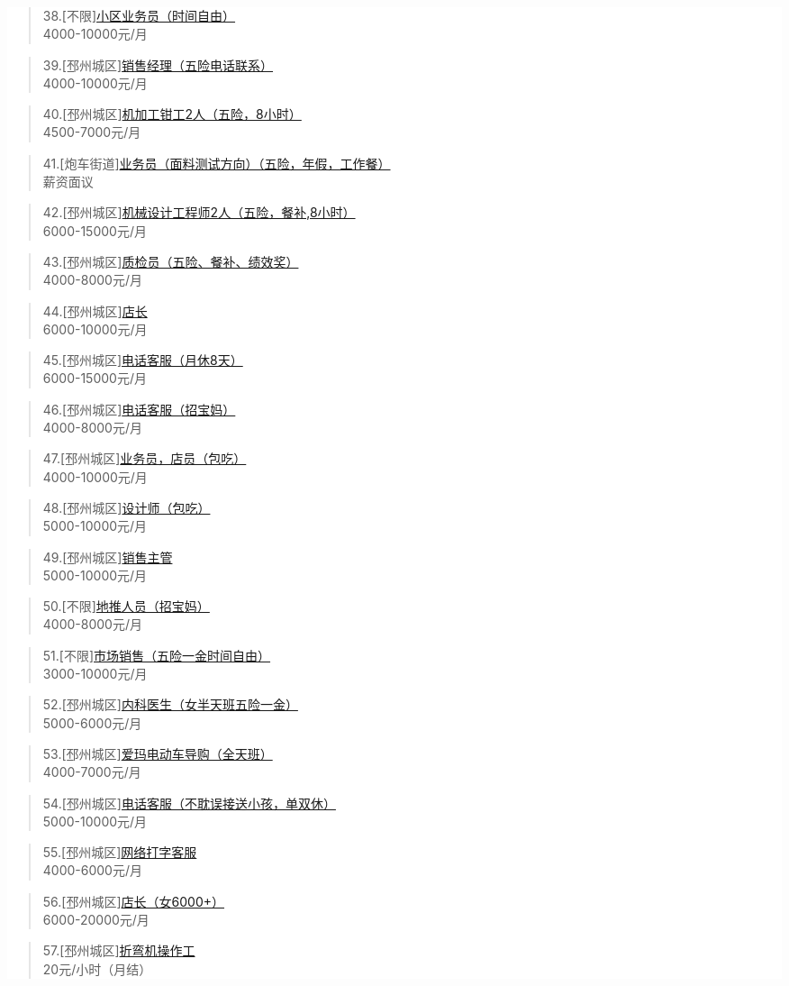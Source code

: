 >38.[不限][小区业务员（时间自由）](https://www.pizhouzhipin.com/job/27209)<br>
>4000-10000元/月

>39.[邳州城区][销售经理（五险电话联系）](https://www.pizhouzhipin.com/job/16194)<br>
>4000-10000元/月

>40.[邳州城区][机加工钳工2人（五险，8小时）](https://www.pizhouzhipin.com/job/19731)<br>
>4500-7000元/月

>41.[炮车街道][业务员（面料测试方向）（五险，年假，工作餐）](https://www.pizhouzhipin.com/job/11626)<br>
>薪资面议

>42.[邳州城区][机械设计工程师2人（五险，餐补,8小时）](https://www.pizhouzhipin.com/job/19726)<br>
>6000-15000元/月

>43.[邳州城区][质检员（五险、餐补、绩效奖）](https://www.pizhouzhipin.com/job/9484)<br>
>4000-8000元/月

>44.[邳州城区][店长](https://www.pizhouzhipin.com/job/22821)<br>
>6000-10000元/月

>45.[邳州城区][电话客服（月休8天）](https://www.pizhouzhipin.com/job/26152)<br>
>6000-15000元/月

>46.[邳州城区][电话客服（招宝妈）](https://www.pizhouzhipin.com/job/26027)<br>
>4000-8000元/月

>47.[邳州城区][业务员，店员（包吃）](https://www.pizhouzhipin.com/job/23464)<br>
>4000-10000元/月

>48.[邳州城区][设计师（包吃）](https://www.pizhouzhipin.com/job/23462)<br>
>5000-10000元/月

>49.[邳州城区][销售主管](https://www.pizhouzhipin.com/job/23555)<br>
>5000-10000元/月

>50.[不限][地推人员（招宝妈）](https://www.pizhouzhipin.com/job/26028)<br>
>4000-8000元/月

>51.[不限][市场销售（五险一金时间自由）](https://www.pizhouzhipin.com/job/23265)<br>
>3000-10000元/月

>52.[邳州城区][内科医生（女半天班五险一金）](https://www.pizhouzhipin.com/job/27609)<br>
>5000-6000元/月

>53.[邳州城区][爱玛电动车导购（全天班）](https://www.pizhouzhipin.com/job/8023)<br>
>4000-7000元/月

>54.[邳州城区][电话客服（不耽误接送小孩，单双休）](https://www.pizhouzhipin.com/job/27577)<br>
>5000-10000元/月

>55.[邳州城区][网络打字客服](https://www.pizhouzhipin.com/job/26972)<br>
>4000-6000元/月

>56.[邳州城区][店长（女6000+）](https://www.pizhouzhipin.com/job/25499)<br>
>6000-20000元/月

>57.[邳州城区][折弯机操作工](https://www.pizhouzhipin.com/job/27317)<br>
>20元/小时（月结）
